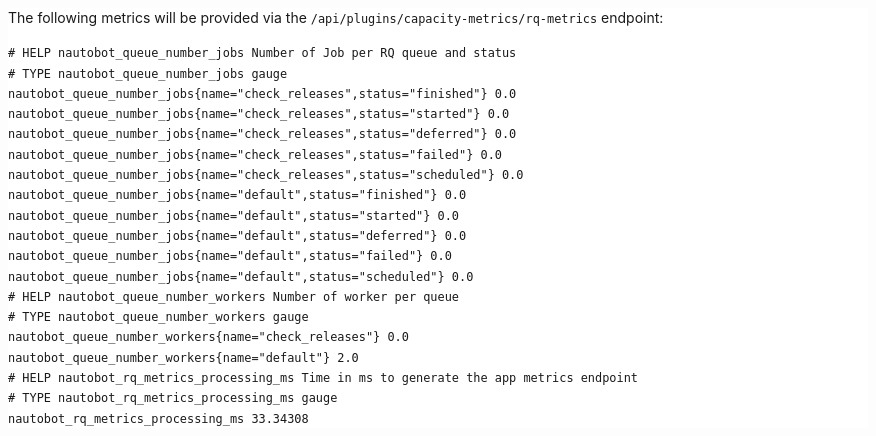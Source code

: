 The following metrics will be provided via the `/api/plugins/capacity-metrics/rq-metrics` endpoint:

```no-highlight
# HELP nautobot_queue_number_jobs Number of Job per RQ queue and status
# TYPE nautobot_queue_number_jobs gauge
nautobot_queue_number_jobs{name="check_releases",status="finished"} 0.0
nautobot_queue_number_jobs{name="check_releases",status="started"} 0.0
nautobot_queue_number_jobs{name="check_releases",status="deferred"} 0.0
nautobot_queue_number_jobs{name="check_releases",status="failed"} 0.0
nautobot_queue_number_jobs{name="check_releases",status="scheduled"} 0.0
nautobot_queue_number_jobs{name="default",status="finished"} 0.0
nautobot_queue_number_jobs{name="default",status="started"} 0.0
nautobot_queue_number_jobs{name="default",status="deferred"} 0.0
nautobot_queue_number_jobs{name="default",status="failed"} 0.0
nautobot_queue_number_jobs{name="default",status="scheduled"} 0.0
# HELP nautobot_queue_number_workers Number of worker per queue
# TYPE nautobot_queue_number_workers gauge
nautobot_queue_number_workers{name="check_releases"} 0.0
nautobot_queue_number_workers{name="default"} 2.0
# HELP nautobot_rq_metrics_processing_ms Time in ms to generate the app metrics endpoint
# TYPE nautobot_rq_metrics_processing_ms gauge
nautobot_rq_metrics_processing_ms 33.34308
```
